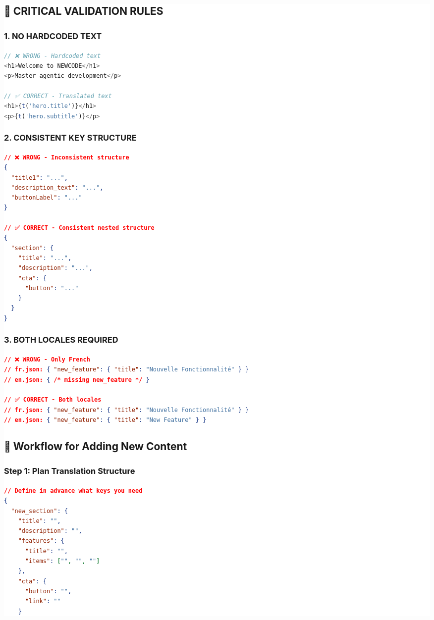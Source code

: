 ## 🚨 CRITICAL VALIDATION RULES

### 1. NO HARDCODED TEXT
```typescript
// ❌ WRONG - Hardcoded text
<h1>Welcome to NEWCODE</h1>
<p>Master agentic development</p>

// ✅ CORRECT - Translated text  
<h1>{t('hero.title')}</h1>
<p>{t('hero.subtitle')}</p>
```

### 2. CONSISTENT KEY STRUCTURE
```json
// ❌ WRONG - Inconsistent structure
{
  "title1": "...",
  "description_text": "...",
  "buttonLabel": "..."
}

// ✅ CORRECT - Consistent nested structure
{
  "section": {
    "title": "...",
    "description": "...",
    "cta": {
      "button": "..."
    }
  }
}
```

### 3. BOTH LOCALES REQUIRED
```json
// ❌ WRONG - Only French
// fr.json: { "new_feature": { "title": "Nouvelle Fonctionnalité" } }
// en.json: { /* missing new_feature */ }

// ✅ CORRECT - Both locales
// fr.json: { "new_feature": { "title": "Nouvelle Fonctionnalité" } }
// en.json: { "new_feature": { "title": "New Feature" } }
```

## 🔄 Workflow for Adding New Content

### Step 1: Plan Translation Structure
```json
// Define in advance what keys you need
{
  "new_section": {
    "title": "",
    "description": "", 
    "features": {
      "title": "",
      "items": ["", "", ""]
    },
    "cta": {
      "button": "",
      "link": ""
    }
```
